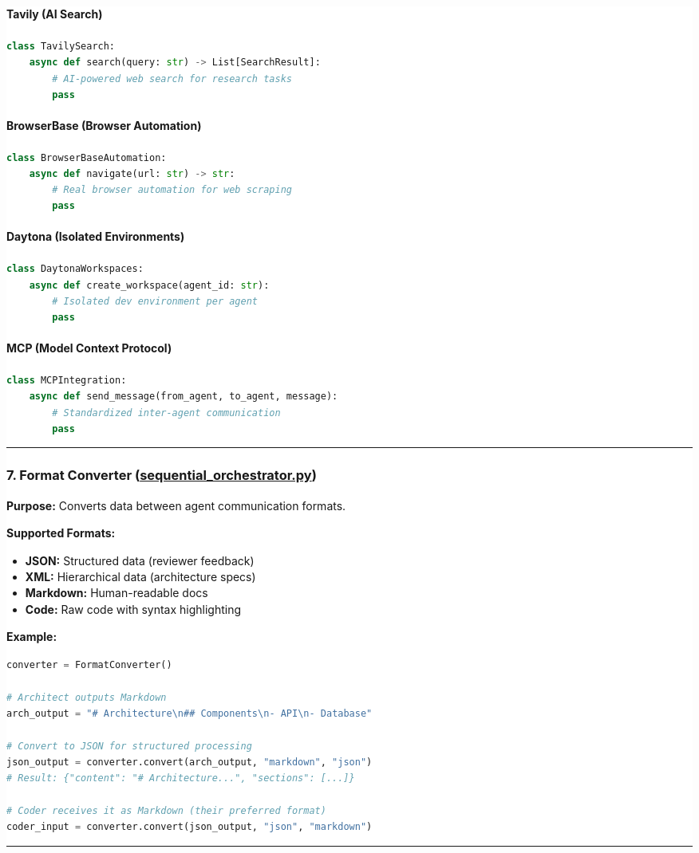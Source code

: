 #### Tavily (AI Search)
```python
class TavilySearch:
    async def search(query: str) -> List[SearchResult]:
        # AI-powered web search for research tasks
        pass
```

#### BrowserBase (Browser Automation)
```python
class BrowserBaseAutomation:
    async def navigate(url: str) -> str:
        # Real browser automation for web scraping
        pass
```

#### Daytona (Isolated Environments)
```python
class DaytonaWorkspaces:
    async def create_workspace(agent_id: str):
        # Isolated dev environment per agent
        pass
```

#### MCP (Model Context Protocol)
```python
class MCPIntegration:
    async def send_message(from_agent, to_agent, message):
        # Standardized inter-agent communication
        pass
```

---

### 7. **Format Converter** ([sequential_orchestrator.py](sequential_orchestrator.py))

**Purpose:** Converts data between agent communication formats.

**Supported Formats:**
- **JSON:** Structured data (reviewer feedback)
- **XML:** Hierarchical data (architecture specs)
- **Markdown:** Human-readable docs
- **Code:** Raw code with syntax highlighting

**Example:**
```python
converter = FormatConverter()

# Architect outputs Markdown
arch_output = "# Architecture\n## Components\n- API\n- Database"

# Convert to JSON for structured processing
json_output = converter.convert(arch_output, "markdown", "json")
# Result: {"content": "# Architecture...", "sections": [...]}

# Coder receives it as Markdown (their preferred format)
coder_input = converter.convert(json_output, "json", "markdown")
```

---